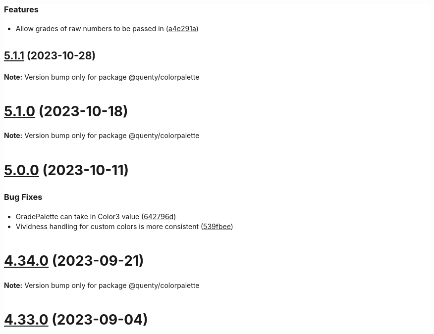 
### Features

* Allow grades of raw numbers to be passed in ([a4e291a](https://github.com/Quenty/NevermoreEngine/commit/a4e291a78d09ad498bd7646471bd2e43527cb541))





## [5.1.1](https://github.com/Quenty/NevermoreEngine/compare/@quenty/colorpalette@5.1.0...@quenty/colorpalette@5.1.1) (2023-10-28)

**Note:** Version bump only for package @quenty/colorpalette





# [5.1.0](https://github.com/Quenty/NevermoreEngine/compare/@quenty/colorpalette@5.0.0...@quenty/colorpalette@5.1.0) (2023-10-18)

**Note:** Version bump only for package @quenty/colorpalette





# [5.0.0](https://github.com/Quenty/NevermoreEngine/compare/@quenty/colorpalette@4.34.0...@quenty/colorpalette@5.0.0) (2023-10-11)


### Bug Fixes

* GradePalette can take in Color3 value ([642796d](https://github.com/Quenty/NevermoreEngine/commit/642796d24e23f0691f0ee324e646c89c4396ee6e))
* Vividness handling for custom colors is more consistent ([539fbee](https://github.com/Quenty/NevermoreEngine/commit/539fbeed18aaaeefaa9772ba9ca4f7fd8084e710))





# [4.34.0](https://github.com/Quenty/NevermoreEngine/compare/@quenty/colorpalette@4.33.0...@quenty/colorpalette@4.34.0) (2023-09-21)

**Note:** Version bump only for package @quenty/colorpalette





# [4.33.0](https://github.com/Quenty/NevermoreEngine/compare/@quenty/colorpalette@4.32.0...@quenty/colorpalette@4.33.0) (2023-09-04)
